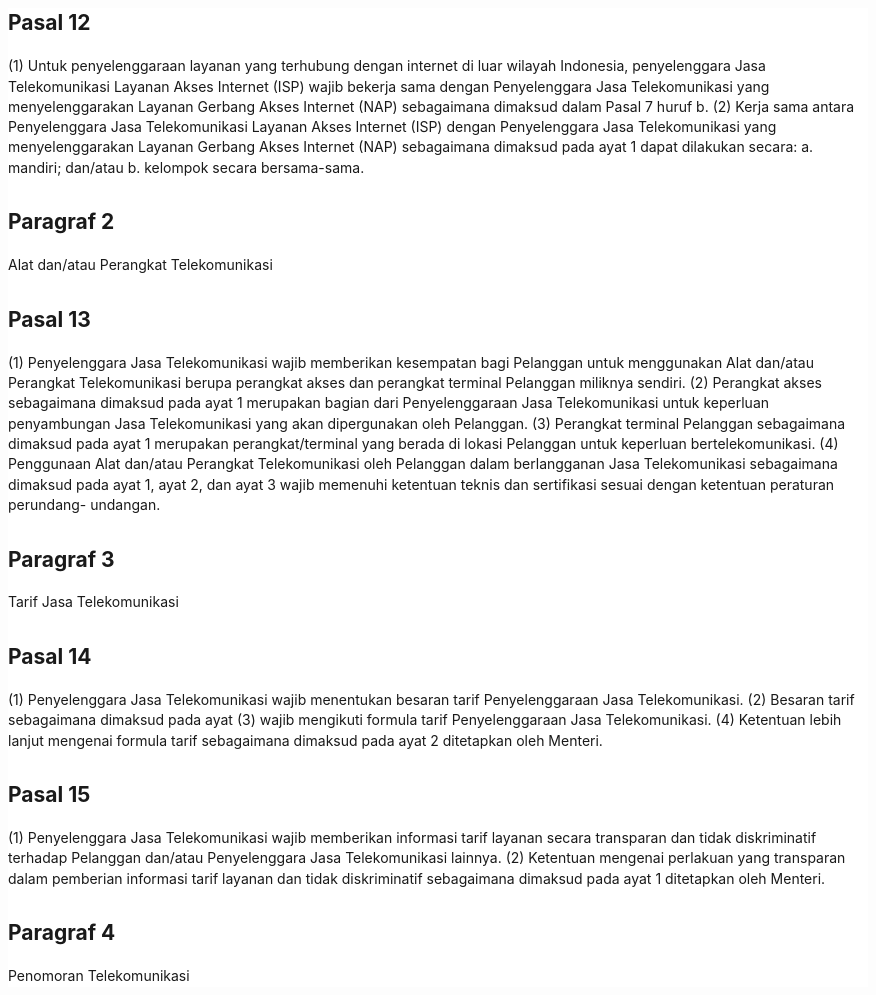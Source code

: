 ## Pasal 12
(1) Untuk penyelenggaraan layanan yang terhubung dengan internet di luar wilayah Indonesia, penyelenggara Jasa Telekomunikasi Layanan Akses Internet (ISP) wajib bekerja sama dengan Penyelenggara Jasa Telekomunikasi yang menyelenggarakan Layanan Gerbang Akses Internet (NAP) sebagaimana dimaksud dalam Pasal 7 huruf b.
(2) Kerja sama antara Penyelenggara Jasa Telekomunikasi Layanan Akses Internet (ISP) dengan Penyelenggara Jasa Telekomunikasi yang menyelenggarakan Layanan Gerbang Akses Internet (NAP) sebagaimana dimaksud pada ayat 1 dapat dilakukan secara:
a. mandiri; dan/atau
b. kelompok secara bersama-sama.

## Paragraf 2
Alat dan/atau Perangkat Telekomunikasi

## Pasal 13
(1) Penyelenggara Jasa Telekomunikasi wajib memberikan kesempatan bagi Pelanggan untuk menggunakan Alat dan/atau Perangkat Telekomunikasi berupa perangkat akses dan perangkat terminal Pelanggan miliknya sendiri.
(2) Perangkat akses sebagaimana dimaksud pada ayat 1 merupakan bagian dari Penyelenggaraan Jasa Telekomunikasi untuk keperluan penyambungan Jasa Telekomunikasi yang akan dipergunakan oleh Pelanggan.
(3) Perangkat terminal Pelanggan sebagaimana dimaksud pada ayat 1 merupakan perangkat/terminal yang berada di lokasi Pelanggan untuk keperluan bertelekomunikasi.
(4) Penggunaan Alat dan/atau Perangkat Telekomunikasi oleh Pelanggan dalam berlangganan Jasa Telekomunikasi sebagaimana dimaksud pada ayat 1, ayat 2, dan ayat 3 wajib memenuhi ketentuan teknis dan sertifikasi sesuai dengan ketentuan peraturan perundang- undangan.

## Paragraf 3
Tarif Jasa Telekomunikasi

## Pasal 14
(1) Penyelenggara Jasa Telekomunikasi wajib menentukan besaran tarif Penyelenggaraan Jasa Telekomunikasi.
(2) Besaran tarif sebagaimana dimaksud pada ayat
(3) wajib mengikuti formula tarif Penyelenggaraan Jasa Telekomunikasi.
(4) Ketentuan lebih lanjut mengenai formula tarif sebagaimana dimaksud pada ayat 2 ditetapkan oleh Menteri.

## Pasal 15
(1) Penyelenggara Jasa Telekomunikasi wajib memberikan informasi tarif layanan secara transparan dan tidak diskriminatif terhadap Pelanggan dan/atau Penyelenggara Jasa Telekomunikasi lainnya.
(2) Ketentuan mengenai perlakuan yang transparan dalam pemberian informasi tarif layanan dan tidak diskriminatif sebagaimana dimaksud pada ayat 1 ditetapkan oleh Menteri.

## Paragraf 4
Penomoran Telekomunikasi
